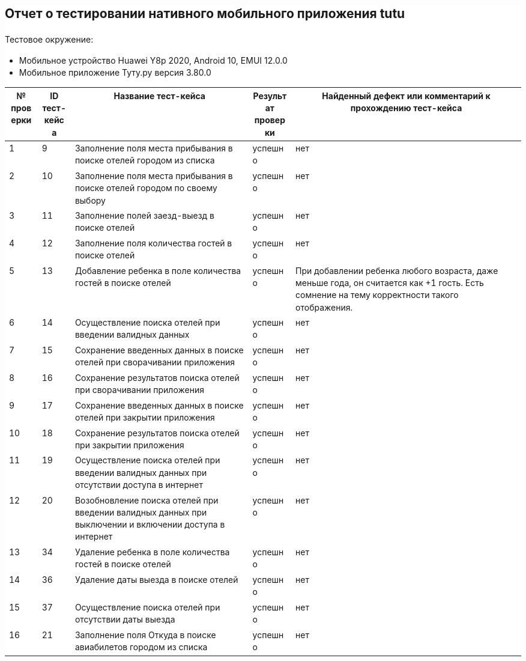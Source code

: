 ## Отчет о тестировании нативного мобильного приложения tutu

Тестовое окружение:
* Мобильное устройство Huawei Y8p 2020, Android 10, EMUI 12.0.0
* Мобильное приложение Туту.ру версия 3.80.0

| № проверки | ID тест-кейса | Название тест-кейса                                                                                         | Результат проверки | Найденный дефект или комментарий к прохождению тест-кейса                                                                                      |
|------------|---------------|-------------------------------------------------------------------------------------------------------------|--------------------|------------------------------------------------------------------------------------------------------------------------------------------------|
| 1          | 9             | Заполнение поля места прибывания в поиске отелей городом из списка                                          | успешно            | нет                                                                                                                                            |
| 2          | 10            | Заполнение поля места прибывания в поиске отелей городом по своему выбору                                   | успешно            | нет                                                                                                                                            |
| 3          | 11            | Заполнение полей заезд-выезд в поиске отелей                                                                | успешно            | нет                                                                                                                                            |
| 4          | 12            | Заполнение поля количества гостей в поиске отелей                                                           | успешно            | нет                                                                                                                                            |
| 5          | 13            | Добавление ребенка в поле количества гостей в поиске отелей                                                 | успешно            | При добавлении ребенка любого возраста, даже меньше года, он считается как +1 гость. Есть сомнение на тему корректности такого отображения.    |
| 6          | 14            | Осуществление поиска отелей при введении валидных данных                                                    | успешно            | нет                                                                                                                                            |
| 7          | 15            | Сохранение введенных данных в поиске отелей при сворачивании приложения                                     | успешно            | нет                                                                                                                                            |
| 8          | 16            | Сохранение результатов поиска отелей при сворачивании приложения                                            | успешно            | нет                                                                                                                                            |
| 9          | 17            | Сохранение введенных данных в поиске отелей при закрытии приложения                                         | успешно            | нет                                                                                                                                            |
| 10         | 18            | Сохранение результатов поиска отелей при закрытии приложения                                                | успешно            | нет                                                                                                                                            |
| 11         | 19            | Осуществление поиска отелей при введении валидных данных при отсутствии доступа в интернет                  | успешно            | нет                                                                                                                                            |
| 12         | 20            | Возобновление поиска отелей при введении валидных данных при выключении и включении доступа в интернет      | успешно            | нет                                                                                                                                            |
| 13         | 34            | Удаление ребенка в поле количества гостей в поиске отелей                                                   | успешно            | нет                                                                                                                                            |
| 14         | 36            | Удаление даты выезда в поиске отелей                                                                        | успешно            | нет                                                                                                                                            |
| 15         | 37            | Осуществление поиска отелей при отсутствии даты выезда                                                      | успешно            | нет                                                                                                                                            |
| 16         | 21            | Заполнение поля Откуда в поиске авиабилетов городом из списка                                               | успешно            | нет                                                                                                                                            |